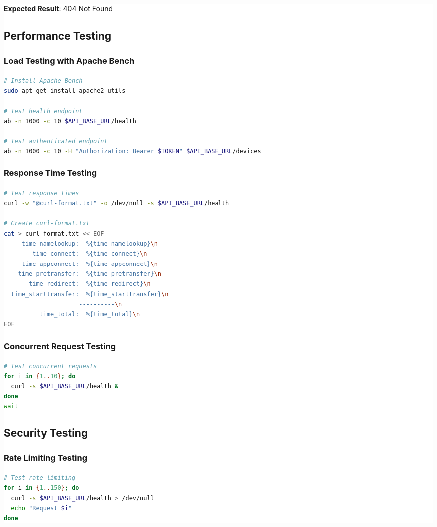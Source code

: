 **Expected Result**: 404 Not Found

## Performance Testing

### Load Testing with Apache Bench
```bash
# Install Apache Bench
sudo apt-get install apache2-utils

# Test health endpoint
ab -n 1000 -c 10 $API_BASE_URL/health

# Test authenticated endpoint
ab -n 1000 -c 10 -H "Authorization: Bearer $TOKEN" $API_BASE_URL/devices
```

### Response Time Testing
```bash
# Test response times
curl -w "@curl-format.txt" -o /dev/null -s $API_BASE_URL/health

# Create curl-format.txt
cat > curl-format.txt << EOF
     time_namelookup:  %{time_namelookup}\n
        time_connect:  %{time_connect}\n
     time_appconnect:  %{time_appconnect}\n
    time_pretransfer:  %{time_pretransfer}\n
       time_redirect:  %{time_redirect}\n
  time_starttransfer:  %{time_starttransfer}\n
                     ----------\n
          time_total:  %{time_total}\n
EOF
```

### Concurrent Request Testing
```bash
# Test concurrent requests
for i in {1..10}; do
  curl -s $API_BASE_URL/health &
done
wait
```

## Security Testing

### Rate Limiting Testing
```bash
# Test rate limiting
for i in {1..150}; do
  curl -s $API_BASE_URL/health > /dev/null
  echo "Request $i"
done
```
